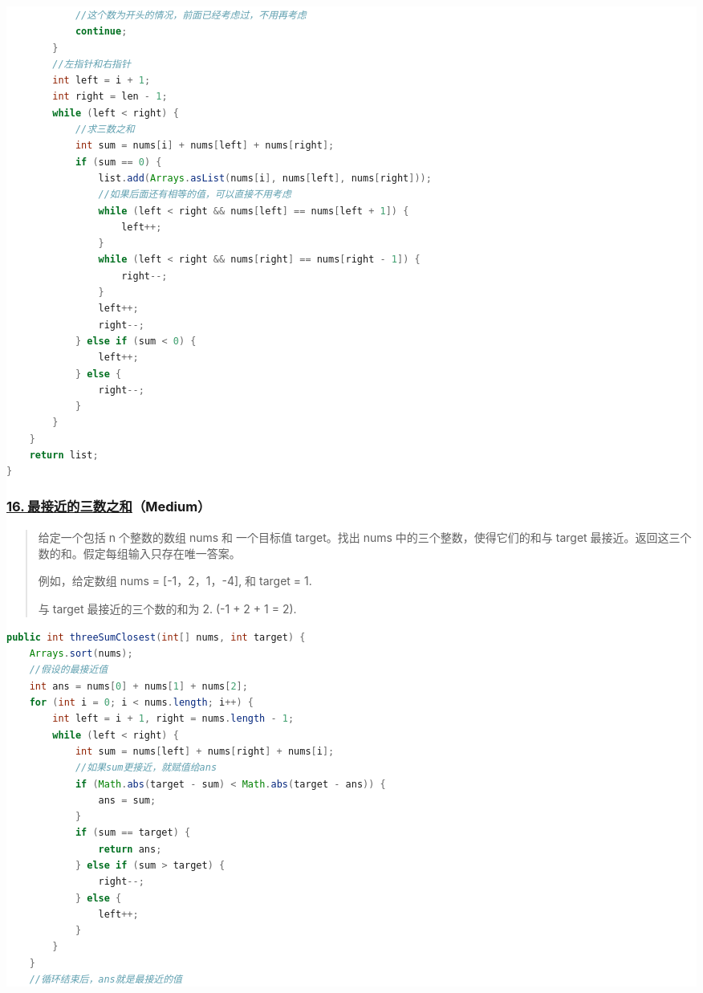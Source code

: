 ```java
            //这个数为开头的情况，前面已经考虑过，不用再考虑
            continue;
        }
        //左指针和右指针
        int left = i + 1;
        int right = len - 1;
        while (left < right) {
            //求三数之和 
            int sum = nums[i] + nums[left] + nums[right];
            if (sum == 0) {
                list.add(Arrays.asList(nums[i], nums[left], nums[right]));
                //如果后面还有相等的值，可以直接不用考虑
                while (left < right && nums[left] == nums[left + 1]) {
                    left++;
                }
                while (left < right && nums[right] == nums[right - 1]) {
                    right--;
                }
                left++;
                right--;
            } else if (sum < 0) {
                left++;
            } else {
                right--;
            }
        }
    }
    return list;
}
```

### [16. 最接近的三数之和](https://leetcode-cn.com/problems/3sum-closest/)（Medium）

> 给定一个包括 n 个整数的数组 nums 和 一个目标值 target。找出 nums 中的三个整数，使得它们的和与 target 最接近。返回这三个数的和。假定每组输入只存在唯一答案。
>
> 例如，给定数组 nums = [-1，2，1，-4], 和 target = 1.
>
> 与 target 最接近的三个数的和为 2. (-1 + 2 + 1 = 2).
>

```java
public int threeSumClosest(int[] nums, int target) {
    Arrays.sort(nums);
    //假设的最接近值
    int ans = nums[0] + nums[1] + nums[2];
    for (int i = 0; i < nums.length; i++) {
        int left = i + 1, right = nums.length - 1;
        while (left < right) {
            int sum = nums[left] + nums[right] + nums[i];
            //如果sum更接近，就赋值给ans
            if (Math.abs(target - sum) < Math.abs(target - ans)) {
                ans = sum;
            }
            if (sum == target) {
                return ans;
            } else if (sum > target) {
                right--;
            } else {
                left++;
            }
        }
    }
    //循环结束后，ans就是最接近的值
```